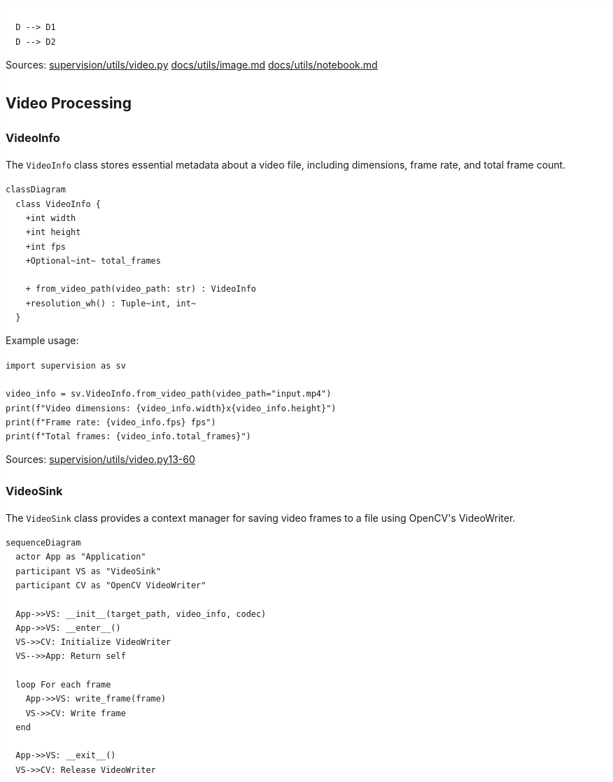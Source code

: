 ```mermaid

  D --> D1
  D --> D2
```
Sources: [supervision/utils/video.py](https://github.com/roboflow/supervision/blob/1d0747fb/supervision/utils/video.py) [docs/utils/image.md](https://github.com/roboflow/supervision/blob/1d0747fb/docs/utils/image.md) [docs/utils/notebook.md](https://github.com/roboflow/supervision/blob/1d0747fb/docs/utils/notebook.md)

## Video Processing

### VideoInfo

The `VideoInfo` class stores essential metadata about a video file, including dimensions, frame rate, and total frame count.

```mermaid
classDiagram
  class VideoInfo {
    +int width
    +int height
    +int fps
    +Optional~int~ total_frames

    + from_video_path(video_path: str) : VideoInfo
    +resolution_wh() : Tuple~int, int~
  }
```
Example usage:

```
import supervision as sv

video_info = sv.VideoInfo.from_video_path(video_path="input.mp4")
print(f"Video dimensions: {video_info.width}x{video_info.height}")
print(f"Frame rate: {video_info.fps} fps")
print(f"Total frames: {video_info.total_frames}")
```

Sources: [supervision/utils/video.py13-60](https://github.com/roboflow/supervision/blob/1d0747fb/supervision/utils/video.py#L13-L60)


### VideoSink

The `VideoSink` class provides a context manager for saving video frames to a file using OpenCV's VideoWriter.

```mermaid
sequenceDiagram
  actor App as "Application"
  participant VS as "VideoSink"
  participant CV as "OpenCV VideoWriter"

  App->>VS: __init__(target_path, video_info, codec)
  App->>VS: __enter__()
  VS->>CV: Initialize VideoWriter
  VS-->>App: Return self

  loop For each frame
    App->>VS: write_frame(frame)
    VS->>CV: Write frame
  end

  App->>VS: __exit__()
  VS->>CV: Release VideoWriter
```